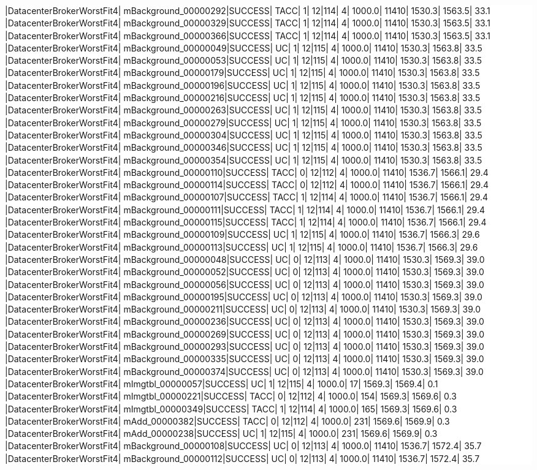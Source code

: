 |DatacenterBrokerWorstFit4|  mBackground_00000292|SUCCESS|  TACC|   1|       12|114|        4|    1000.0|      11410|   1530.3|    1563.5|    33.1
|DatacenterBrokerWorstFit4|  mBackground_00000329|SUCCESS|  TACC|   1|       12|114|        4|    1000.0|      11410|   1530.3|    1563.5|    33.1
|DatacenterBrokerWorstFit4|  mBackground_00000366|SUCCESS|  TACC|   1|       12|114|        4|    1000.0|      11410|   1530.3|    1563.5|    33.1
|DatacenterBrokerWorstFit4|  mBackground_00000049|SUCCESS|    UC|   1|       12|115|        4|    1000.0|      11410|   1530.3|    1563.8|    33.5
|DatacenterBrokerWorstFit4|  mBackground_00000053|SUCCESS|    UC|   1|       12|115|        4|    1000.0|      11410|   1530.3|    1563.8|    33.5
|DatacenterBrokerWorstFit4|  mBackground_00000179|SUCCESS|    UC|   1|       12|115|        4|    1000.0|      11410|   1530.3|    1563.8|    33.5
|DatacenterBrokerWorstFit4|  mBackground_00000196|SUCCESS|    UC|   1|       12|115|        4|    1000.0|      11410|   1530.3|    1563.8|    33.5
|DatacenterBrokerWorstFit4|  mBackground_00000216|SUCCESS|    UC|   1|       12|115|        4|    1000.0|      11410|   1530.3|    1563.8|    33.5
|DatacenterBrokerWorstFit4|  mBackground_00000263|SUCCESS|    UC|   1|       12|115|        4|    1000.0|      11410|   1530.3|    1563.8|    33.5
|DatacenterBrokerWorstFit4|  mBackground_00000279|SUCCESS|    UC|   1|       12|115|        4|    1000.0|      11410|   1530.3|    1563.8|    33.5
|DatacenterBrokerWorstFit4|  mBackground_00000304|SUCCESS|    UC|   1|       12|115|        4|    1000.0|      11410|   1530.3|    1563.8|    33.5
|DatacenterBrokerWorstFit4|  mBackground_00000346|SUCCESS|    UC|   1|       12|115|        4|    1000.0|      11410|   1530.3|    1563.8|    33.5
|DatacenterBrokerWorstFit4|  mBackground_00000354|SUCCESS|    UC|   1|       12|115|        4|    1000.0|      11410|   1530.3|    1563.8|    33.5
|DatacenterBrokerWorstFit4|  mBackground_00000110|SUCCESS|  TACC|   0|       12|112|        4|    1000.0|      11410|   1536.7|    1566.1|    29.4
|DatacenterBrokerWorstFit4|  mBackground_00000114|SUCCESS|  TACC|   0|       12|112|        4|    1000.0|      11410|   1536.7|    1566.1|    29.4
|DatacenterBrokerWorstFit4|  mBackground_00000107|SUCCESS|  TACC|   1|       12|114|        4|    1000.0|      11410|   1536.7|    1566.1|    29.4
|DatacenterBrokerWorstFit4|  mBackground_00000111|SUCCESS|  TACC|   1|       12|114|        4|    1000.0|      11410|   1536.7|    1566.1|    29.4
|DatacenterBrokerWorstFit4|  mBackground_00000115|SUCCESS|  TACC|   1|       12|114|        4|    1000.0|      11410|   1536.7|    1566.1|    29.4
|DatacenterBrokerWorstFit4|  mBackground_00000109|SUCCESS|    UC|   1|       12|115|        4|    1000.0|      11410|   1536.7|    1566.3|    29.6
|DatacenterBrokerWorstFit4|  mBackground_00000113|SUCCESS|    UC|   1|       12|115|        4|    1000.0|      11410|   1536.7|    1566.3|    29.6
|DatacenterBrokerWorstFit4|  mBackground_00000048|SUCCESS|    UC|   0|       12|113|        4|    1000.0|      11410|   1530.3|    1569.3|    39.0
|DatacenterBrokerWorstFit4|  mBackground_00000052|SUCCESS|    UC|   0|       12|113|        4|    1000.0|      11410|   1530.3|    1569.3|    39.0
|DatacenterBrokerWorstFit4|  mBackground_00000056|SUCCESS|    UC|   0|       12|113|        4|    1000.0|      11410|   1530.3|    1569.3|    39.0
|DatacenterBrokerWorstFit4|  mBackground_00000195|SUCCESS|    UC|   0|       12|113|        4|    1000.0|      11410|   1530.3|    1569.3|    39.0
|DatacenterBrokerWorstFit4|  mBackground_00000211|SUCCESS|    UC|   0|       12|113|        4|    1000.0|      11410|   1530.3|    1569.3|    39.0
|DatacenterBrokerWorstFit4|  mBackground_00000236|SUCCESS|    UC|   0|       12|113|        4|    1000.0|      11410|   1530.3|    1569.3|    39.0
|DatacenterBrokerWorstFit4|  mBackground_00000269|SUCCESS|    UC|   0|       12|113|        4|    1000.0|      11410|   1530.3|    1569.3|    39.0
|DatacenterBrokerWorstFit4|  mBackground_00000293|SUCCESS|    UC|   0|       12|113|        4|    1000.0|      11410|   1530.3|    1569.3|    39.0
|DatacenterBrokerWorstFit4|  mBackground_00000335|SUCCESS|    UC|   0|       12|113|        4|    1000.0|      11410|   1530.3|    1569.3|    39.0
|DatacenterBrokerWorstFit4|  mBackground_00000374|SUCCESS|    UC|   0|       12|113|        4|    1000.0|      11410|   1530.3|    1569.3|    39.0
|DatacenterBrokerWorstFit4|      mImgtbl_00000057|SUCCESS|    UC|   1|       12|115|        4|    1000.0|         17|   1569.3|    1569.4|     0.1
|DatacenterBrokerWorstFit4|      mImgtbl_00000221|SUCCESS|  TACC|   0|       12|112|        4|    1000.0|        154|   1569.3|    1569.6|     0.3
|DatacenterBrokerWorstFit4|      mImgtbl_00000349|SUCCESS|  TACC|   1|       12|114|        4|    1000.0|        165|   1569.3|    1569.6|     0.3
|DatacenterBrokerWorstFit4|         mAdd_00000382|SUCCESS|  TACC|   0|       12|112|        4|    1000.0|        231|   1569.6|    1569.9|     0.3
|DatacenterBrokerWorstFit4|         mAdd_00000238|SUCCESS|    UC|   1|       12|115|        4|    1000.0|        231|   1569.6|    1569.9|     0.3
|DatacenterBrokerWorstFit4|  mBackground_00000108|SUCCESS|    UC|   0|       12|113|        4|    1000.0|      11410|   1536.7|    1572.4|    35.7
|DatacenterBrokerWorstFit4|  mBackground_00000112|SUCCESS|    UC|   0|       12|113|        4|    1000.0|      11410|   1536.7|    1572.4|    35.7